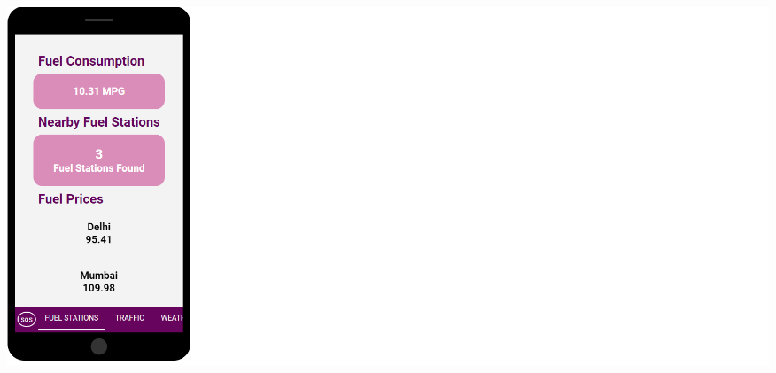   <img src="https://raw.githubusercontent.com/udaychugh/Travelmate-demo/main/demo/images/6.PNG" height="400px" alt="App Screenshots">